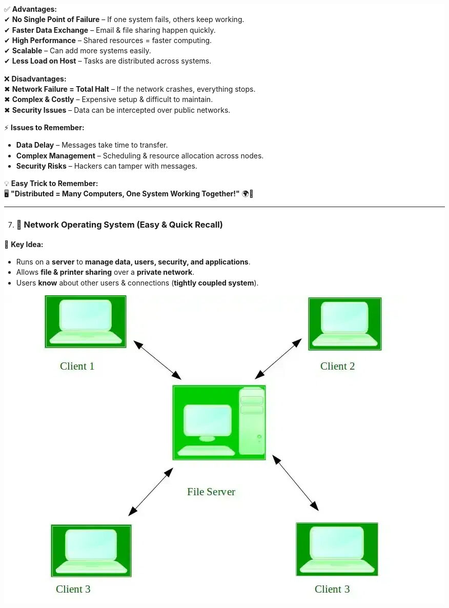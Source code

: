 ✅ **Advantages:**  
✔ **No Single Point of Failure** – If one system fails, others keep working.  
✔ **Faster Data Exchange** – Email & file sharing happen quickly.  
✔ **High Performance** – Shared resources = faster computing.  
✔ **Scalable** – Can add more systems easily.  
✔ **Less Load on Host** – Tasks are distributed across systems.  

❌ **Disadvantages:**  
✖ **Network Failure = Total Halt** – If the network crashes, everything stops.  
✖ **Complex & Costly** – Expensive setup & difficult to maintain.  
✖ **Security Issues** – Data can be intercepted over public networks.  

⚡ **Issues to Remember:**  
- **Data Delay** – Messages take time to transfer.  
- **Complex Management** – Scheduling & resource allocation across nodes.  
- **Security Risks** – Hackers can tamper with messages.  

💡 **Easy Trick to Remember:**  
🖥️ **"Distributed = Many Computers, One System Working Together!"** 🌍🚀

---

7. ### **📌 Network Operating System (Easy & Quick Recall)**  

🔹 **Key Idea:**  
- Runs on a **server** to **manage data, users, security, and applications**.  
- Allows **file & printer sharing** over a **private network**.  
- Users **know** about other users & connections (**tightly coupled system**). 

![alt text](images/08_networking_os.png)
